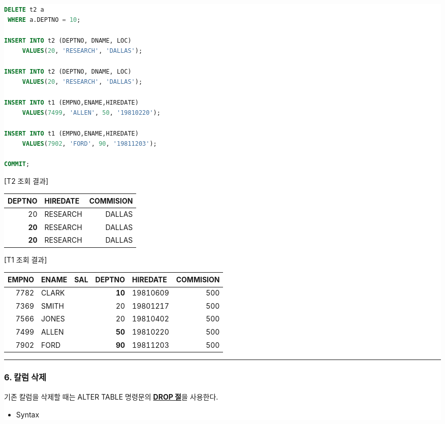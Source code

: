 
```sql
DELETE t2 a 
 WHERE a.DEPTNO = 10;

INSERT INTO t2 (DEPTNO, DNAME, LOC)
     VALUES(20, 'RESEARCH', 'DALLAS');

INSERT INTO t2 (DEPTNO, DNAME, LOC)
     VALUES(20, 'RESEARCH', 'DALLAS');

INSERT INTO t1 (EMPNO,ENAME,HIREDATE)
     VALUES(7499, 'ALLEN', 50, '19810220');

INSERT INTO t1 (EMPNO,ENAME,HIREDATE)
     VALUES(7902, 'FORD', 90, '19811203');

COMMIT;

```


[T2 조회 결과]



|DEPTNO|HIREDATE|COMMISION|
|-----:|:-------|--------:|
|20|RESEARCH|DALLAS|
|**20**|RESEARCH|DALLAS|
|**20**|RESEARCH|DALLAS|



[T1 조회 결과]



|EMPNO|ENAME|SAL|DEPTNO|HIREDATE|COMMISION|
|----:|:----|--:|-----:|:-------|--------:|
|7782|CLARK||**10**|19810609|500|
|7369|SMITH||20|19801217|500|
|7566|JONES||20|19810402|500|
|7499|ALLEN||**50**|19810220|500|
|7902|FORD||**90**|19811203|500|

---
### **6. 칼럼 삭제** <a id="chapter-6"></a>
기존 칼럼을 삭제할 때는 ALTER TABLE 명령문의 <u><b>DROP 절</b></u>을 사용한다.

  - Syntax
